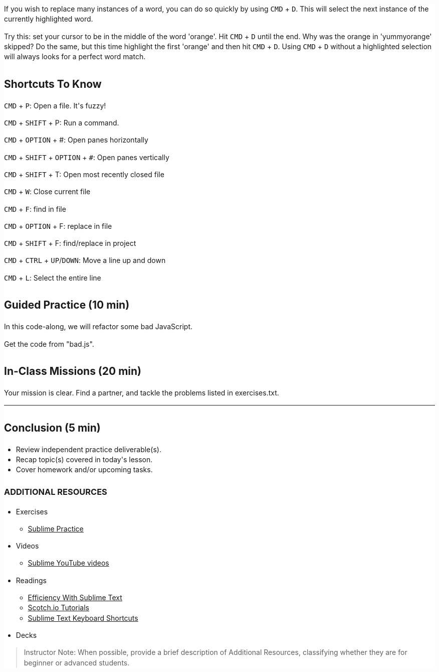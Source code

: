 If you wish to replace many instances of a word, you can do so quickly by using <kbd>CMD</kbd> + <kbd>D</kbd>. This will select the next instance of the currently highlighted word.

Try this: set your cursor to be in the middle of the word 'orange'. Hit <kbd>CMD</kbd> + <kbd>D</kbd> until the end. Why was the orange in 'yummyorange' skipped? Do the same, but this time highlight the first 'orange' and then hit <kbd>CMD</kbd> + <kbd>D</kbd>. Using <kbd>CMD</kbd> + <kbd>D</kbd> without a highlighted selection will always looks for a perfect word match.

## Shortcuts To Know

<kbd>CMD</kbd> + <kbd>P</kbd>: Open a file. It's fuzzy!

<kbd>CMD</kbd> + <kbd>SHIFT</kbd> + P: Run a command.

<kbd>CMD</kbd> + <kbd>OPTION</kbd> + #: Open panes horizontally

<kbd>CMD</kbd> + <kbd>SHIFT</kbd> + <kbd>OPTION</kbd> + <kbd>#</kbd>: Open panes vertically

<kbd>CMD</kbd> + <kbd>SHIFT</kbd> + T: Open most recently closed file

<kbd>CMD</kbd> + <kbd>W</kbd>: Close current file

<kbd>CMD</kbd> + <kbd>F</kbd>: find in file

<kbd>CMD</kbd> + <kbd>OPTION</kbd> + F: replace in file

<kbd>CMD</kbd> + <kbd>SHIFT</kbd> + F: find/replace in project

<kbd>CMD</kbd> + <kbd>CTRL</kbd> + <kbd>UP</kbd>/<kbd>DOWN</kbd>: Move a line up and down

<kbd>CMD</kbd> + <kbd>L</kbd>: Select the entire line

<a name="guided"></a>
## Guided Practice (10 min)

In this code-along, we will refactor some bad JavaScript.

Get the code from "bad.js".

<a name="exercises"></a>
## In-Class Missions (20 min)

Your mission is clear. Find a partner, and tackle the problems listed in exercises.txt.

***

<a name="conclusion"></a>
## Conclusion (5 min)
- Review independent practice deliverable(s).
- Recap topic(s) covered in today's lesson.
- Cover homework and/or upcoming tasks.

### ADDITIONAL RESOURCES
- Exercises
	- [Sublime Practice](https://www.shortcutfoo.com/app/dojos/sublime-text-2-mac)
- Videos
	- [Sublime YouTube videos](https://www.youtube.com/playlist?list=PLLnpHn493BHEYF4EX3sAhVG2rTqCvLnsP)
- Readings
	- [Efficiency With Sublime Text](http://thunderboltlabs.com/blog/2013/11/19/efficiency-with-sublime-text-and-ruby/)
	- [Scotch.io Tutorials](https://scotch.io/tag/sublime-text)
	- [Sublime Text Keyboard Shortcuts](http://www.wdtutorials.com/2013/06/23/sublime-text-keyboard-shortcuts-cheat-sheet-win-os-x-and-linux#.VT2F161Viko)

- Decks

> Instructor Note: When possible, provide a brief description of Additional Resources, classifying whether they are for beginner or advanced students.
